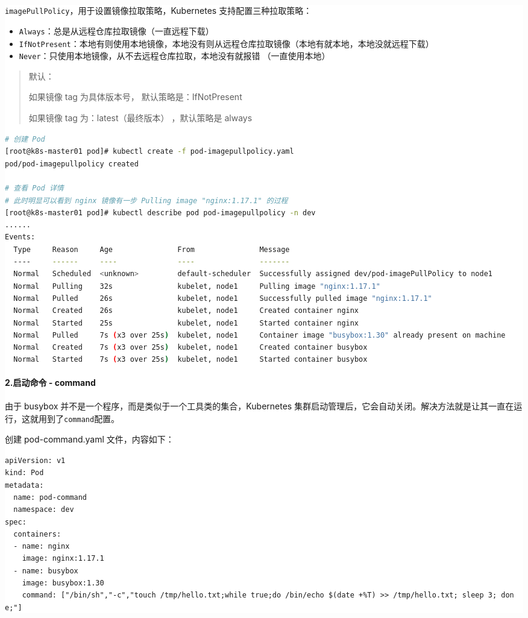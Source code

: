 `imagePullPolicy`，用于设置镜像拉取策略，Kubernetes 支持配置三种拉取策略：

- `Always`：总是从远程仓库拉取镜像（一直远程下载）
- `IfNotPresent`：本地有则使用本地镜像，本地没有则从远程仓库拉取镜像（本地有就本地，本地没就远程下载）
- `Never`：只使用本地镜像，从不去远程仓库拉取，本地没有就报错 （一直使用本地）

> 默认：
>
> 如果镜像 tag 为具体版本号， 默认策略是：IfNotPresent
>
> 如果镜像 tag 为：latest（最终版本） ，默认策略是 always

```bash
# 创建 Pod
[root@k8s-master01 pod]# kubectl create -f pod-imagepullpolicy.yaml
pod/pod-imagepullpolicy created

# 查看 Pod 详情
# 此时明显可以看到 nginx 镜像有一步 Pulling image "nginx:1.17.1" 的过程
[root@k8s-master01 pod]# kubectl describe pod pod-imagepullpolicy -n dev
......
Events:
  Type     Reason     Age               From               Message
  ----     ------     ----              ----               -------
  Normal   Scheduled  <unknown>         default-scheduler  Successfully assigned dev/pod-imagePullPolicy to node1
  Normal   Pulling    32s               kubelet, node1     Pulling image "nginx:1.17.1"
  Normal   Pulled     26s               kubelet, node1     Successfully pulled image "nginx:1.17.1"
  Normal   Created    26s               kubelet, node1     Created container nginx
  Normal   Started    25s               kubelet, node1     Started container nginx
  Normal   Pulled     7s (x3 over 25s)  kubelet, node1     Container image "busybox:1.30" already present on machine
  Normal   Created    7s (x3 over 25s)  kubelet, node1     Created container busybox
  Normal   Started    7s (x3 over 25s)  kubelet, node1     Started container busybox
```

#### 2.启动命令 - command

由于 busybox 并不是一个程序，而是类似于一个工具类的集合，Kubernetes 集群启动管理后，它会自动关闭。解决方法就是让其一直在运行，这就用到了`command`配置。

创建 pod-command.yaml 文件，内容如下：

```
apiVersion: v1
kind: Pod
metadata:
  name: pod-command
  namespace: dev
spec:
  containers:
  - name: nginx
    image: nginx:1.17.1
  - name: busybox
    image: busybox:1.30
    command: ["/bin/sh","-c","touch /tmp/hello.txt;while true;do /bin/echo $(date +%T) >> /tmp/hello.txt; sleep 3; done;"]
```
